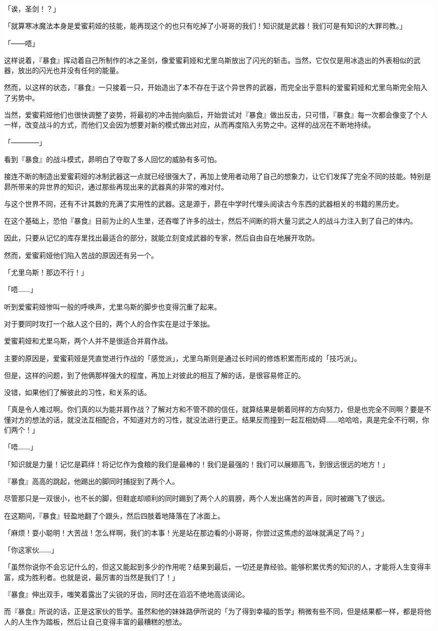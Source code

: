 「诶，圣剑！？」

「就算寒冰魔法本身是爱蜜莉娅的技能，能再现这个的也只有吃掉了小哥哥的我们！知识就是武器！我们可是有知识的大罪司教。」

「——唔」

这样说着，『暴食』挥动着自己所制作的冰之圣剑，像爱蜜莉娅和尤里乌斯放出了闪光的斩击。当然，它仅仅是用冰造出的外表相似的武器，放出的闪光也并没有任何的能量。

然而，以这样的状态，『暴食』一只接着一只，开始造出了本不存在于这个异世界的武器，而完全出乎意料的爱蜜莉娅和尤里乌斯完全陷入了劣势中。

当然，爱蜜莉娅他们也很快调整了姿势，将最初的冲击抛向脑后，开始尝试对『暴食』做出反击，只可惜，『暴食』每一次都会像变了个人一样，改变战斗的方式，而他们又会因为想要对新的模式做出对应，从而再度陷入劣势之中。这样的战况在不断地持续。

「————」

看到『暴食』的战斗模式，昴明白了夺取了多人回忆的威胁有多可怕。

接连不断的制造出爱蜜莉娅的冰制武器这一点就已经很强大了，再加上使用者动用了自己的想象力，让它们发挥了完全不同的技能。特别是昴所带来的异世界的知识，通过那些再现出来的武器真的非常的难对付。

与这个世界不同，还有不计其数的充满了实用性的武器。这是源于，昴在中学时代埋头阅读古今东西的武器相关的书籍的黑历史。

在这个基础上，恐怕『暴食』目前为止的人生里，还吞噬了许多的战士，然后不间断的将大量习武之人的战斗力注入到了自己的体内。

因此，只要从记忆的库存里找出最适合的部分，就能立刻变成武器的专家，然后自由自在地展开攻防。

然而，爱蜜莉娅他们陷入苦战的原因还有另一个。

「尤里乌斯！那边不行！」

「唔……」

听到爱蜜莉娅惨叫一般的呼唤声，尤里乌斯的脚步也变得沉重了起来。

对于要同时攻打一个敌人这个目的，两个人的合作实在是过于笨拙。

爱蜜莉娅和尤里乌斯，两个人并不是很适合并肩作战。

主要的原因是，爱蜜莉娅是凭直觉进行作战的「感觉派」，尤里乌斯则是通过长时间的修炼积累而形成的「技巧派」。

但是，这样的问题，到了他俩那样强大的程度，再加上对彼此的相互了解的话，是很容易修正的。

没错，如果他们了解彼此的习性，和关系的话。

「真是令人难过啊。你们真的以为能并肩作战？了解对方和不管不顾的信任，就算结果是朝着同样的方向努力，但是也完全不同啊？要是不懂对方的想法的话，就没法互相配合，不知道对方的习性，就没法进行更正。结果反而撞到一起互相妨碍……哈哈哈，真是完全不行啊，你们两个！」

「唔……」

「知识就是力量！记忆是羁绊！将记忆作为食粮的我们是最棒的！我们是最强的！我们可以展翅高飞，到很远很远的地方！」

『暴食』高高的跳起，他踢出的脚同时捕捉到了两个人。

尽管那只是一双很小，也不长的脚，但鞋底却顺利的同时踢到了两个人的肩膀，两个人发出痛苦的声音，同时被踢飞了很远。

在这期间，『暴食』轻盈地翻了个跟头，然后四肢着地降落在了冰面上。

「麻烦！耍小聪明！大苦战！怎么样啊，我们的本事！光是站在那边看的小哥哥，你尝过这焦虑的滋味就满足了吗？」

「你这家伙……」

「虽然你说你不会忘记什么的，但这又能起到多少的作用呢？结果到最后，一切还是靠经验。能够积累优秀的知识的人，才能将人生变得丰富，成为胜利者。也就是说，最厉害的当然是我们了！」

『暴食』伸出双手，嗤笑着露出了尖锐的牙齿，同时还在滔滔不绝地高谈阔论。

而『暴食』所说的话，正是这家伙的哲学。虽然和他的妹妹路伊所说的「为了得到幸福的哲学」稍微有些不同，但是结果都一样，都是将他人的人生作为踏板，然后让自己变得丰富的最糟糕的想法。
